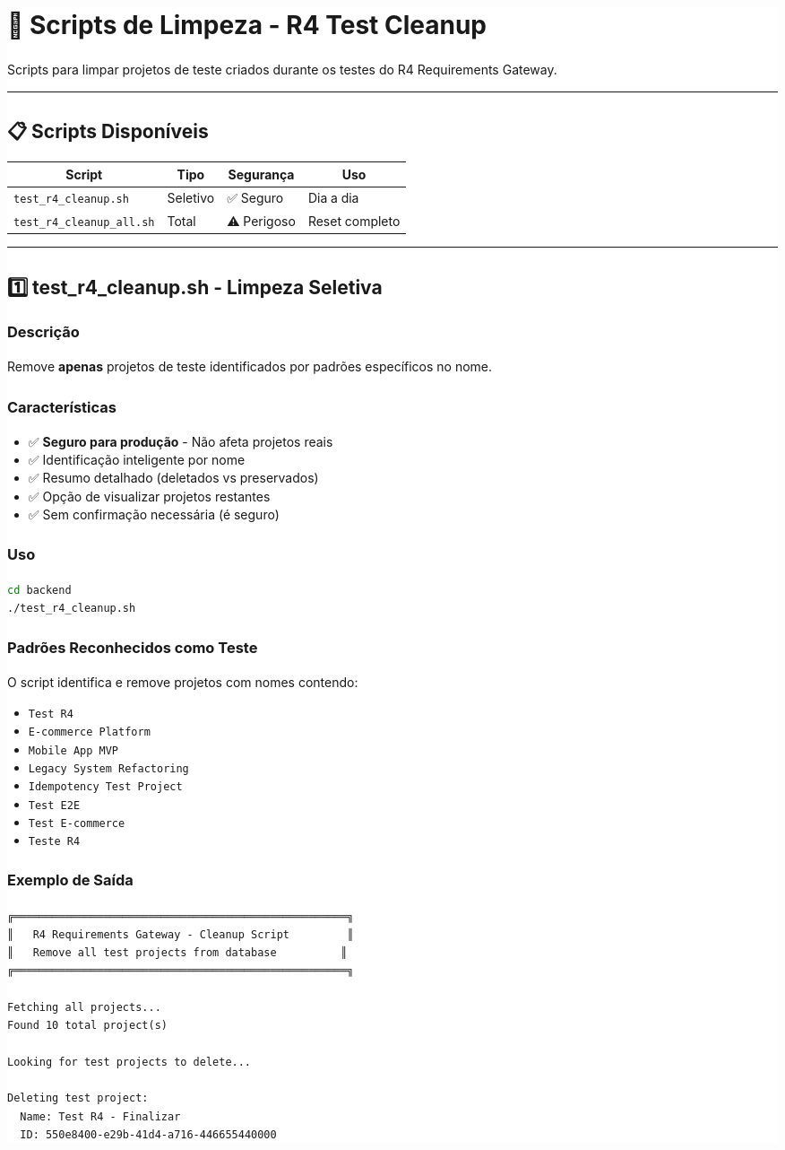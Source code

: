 # 🧹 Scripts de Limpeza - R4 Test Cleanup

Scripts para limpar projetos de teste criados durante os testes do R4 Requirements Gateway.

---

## 📋 Scripts Disponíveis

| Script | Tipo | Segurança | Uso |
|--------|------|-----------|-----|
| `test_r4_cleanup.sh` | Seletivo | ✅ Seguro | Dia a dia |
| `test_r4_cleanup_all.sh` | Total | ⚠️ Perigoso | Reset completo |

---

## 1️⃣ test_r4_cleanup.sh - Limpeza Seletiva

### Descrição
Remove **apenas** projetos de teste identificados por padrões específicos no nome.

### Características
- ✅ **Seguro para produção** - Não afeta projetos reais
- ✅ Identificação inteligente por nome
- ✅ Resumo detalhado (deletados vs preservados)
- ✅ Opção de visualizar projetos restantes
- ✅ Sem confirmação necessária (é seguro)

### Uso
```bash
cd backend
./test_r4_cleanup.sh
```

### Padrões Reconhecidos como Teste

O script identifica e remove projetos com nomes contendo:
- `Test R4`
- `E-commerce Platform`
- `Mobile App MVP`
- `Legacy System Refactoring`
- `Idempotency Test Project`
- `Test E2E`
- `Test E-commerce`
- `Teste R4`

### Exemplo de Saída

```
╔════════════════════════════════════════════════════╗
║   R4 Requirements Gateway - Cleanup Script         ║
║   Remove all test projects from database          ║
╔════════════════════════════════════════════════════╗

Fetching all projects...
Found 10 total project(s)

Looking for test projects to delete...

Deleting test project:
  Name: Test R4 - Finalizar
  ID: 550e8400-e29b-41d4-a716-446655440000
```